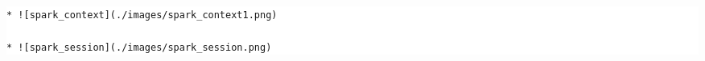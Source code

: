     * ![spark_context](./images/spark_context1.png)

    * ![spark_session](./images/spark_session.png)
